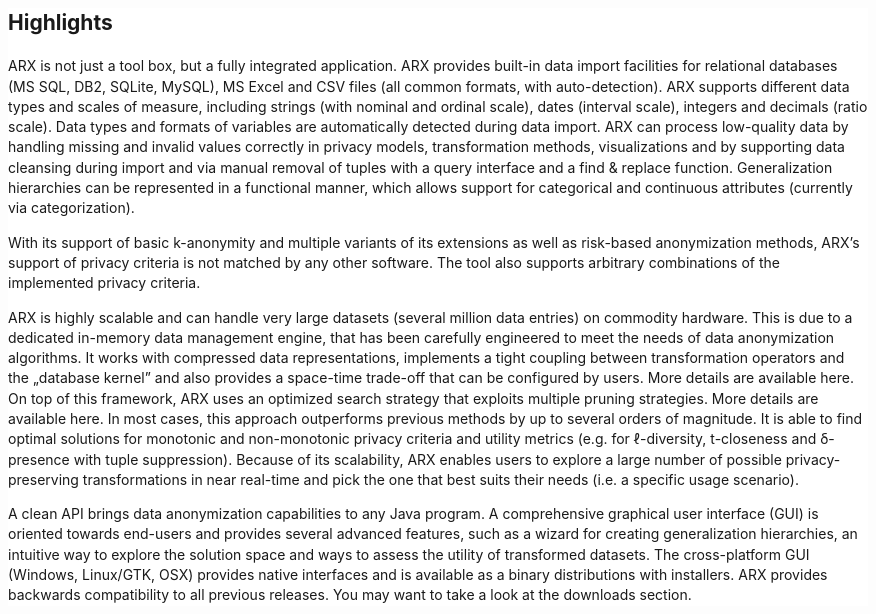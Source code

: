 Highlights
------

ARX is not just a tool box, but a fully integrated application. ARX provides built-in data import facilities for relational 
databases (MS SQL, DB2, SQLite, MySQL), MS Excel and CSV files (all common formats, with auto-detection). ARX supports different 
data types and scales of measure, including strings (with nominal and ordinal scale), dates (interval scale), integers and decimals 
(ratio scale). Data types and formats of variables are automatically detected during data import. ARX can process low-quality data 
by handling missing and invalid values correctly in privacy models, transformation methods, visualizations and by supporting data 
cleansing during import and via manual removal of tuples with a query interface and a find & replace function. Generalization 
hierarchies can be represented in a functional manner, which allows support for categorical and continuous attributes 
(currently via categorization).

With its support of basic k-anonymity and multiple variants of its extensions as well as risk-based anonymization methods, 
ARX’s support of privacy criteria is not matched by any other software. The tool also supports arbitrary combinations of the 
implemented privacy criteria.

ARX is highly scalable and can handle very large datasets (several million data entries) on commodity hardware. This is due 
to a dedicated in-memory data management engine, that has been carefully engineered to meet the needs of data anonymization 
algorithms. It works with compressed data representations, implements a tight coupling between transformation operators and 
the „database kernel” and also provides a space-time trade-off that can be configured by users. More details are available 
here. On top of this framework, ARX uses an optimized search strategy that exploits multiple pruning strategies. More details 
are available here. In most cases, this approach outperforms previous methods by up to several orders of magnitude. It is able 
to find optimal solutions for monotonic and non-monotonic privacy criteria and utility metrics (e.g. for ℓ-diversity, t-closeness 
and δ-presence with tuple suppression). Because of its scalability, ARX enables users to explore a large number of possible 
privacy-preserving transformations in near real-time and pick the one that best suits their needs (i.e. a specific usage scenario).

A clean API brings data anonymization capabilities to any Java program. A comprehensive graphical user interface (GUI) is 
oriented towards end-users and provides several advanced features, such as a wizard for creating generalization hierarchies, 
an intuitive way to explore the solution space and ways to assess the utility of transformed datasets. The cross-platform GUI 
(Windows, Linux/GTK, OSX) provides native interfaces and is available as a binary distributions with installers. ARX provides 
backwards compatibility to all previous releases. You may want to take a look at the downloads section.
